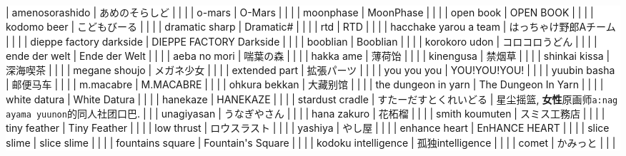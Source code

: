| amenosorashido | あめのそらしど |  |  |
| o-mars | O-Mars |  |  |
| moonphase | MoonPhase |  |  |
| open book | OPEN BOOK |  |  |
| kodomo beer | こどもびーる |  |  |
| dramatic sharp | Dramatic# |  |  |
| rtd | RTD |  |  |
| hacchake yarou a team | はっちゃけ野郎Aチーム |  |  |
| dieppe factory darkside | DIEPPE FACTORY Darkside |  |  |
| booblian | Booblian |  |  |
| korokoro udon | コロコロうどん |  |  |
| ende der welt | Ende der Welt |  |  |
| aeba no mori | 喘葉の森 |  |  |
| hakka ame | 薄荷饴 |  |  |
| kinengusa | 禁烟草 |  |  |
| shinkai kissa | 深海喫茶 |  |  |
| megane shoujo | メガネ少女 |  |  |
| extended part | 拡張パーツ |  |  |
| you you you | YOU!YOU!YOU! |  |  |
| yuubin basha | 邮便马车 |  |  |
| m.macabre | M.MACABRE |  |  |
| ohkura bekkan | 大藏别馆 |  |  |
| the dungeon in yarn | The Dungeon In Yarn |  |  |
| white datura | White Datura |  |  |
| hanekaze | HANEKAZE |  |  |
| stardust cradle | すたーだすとくれいどる | 星尘摇篮, **女性**原画师`a:nagayama yuunon`的同人社团口巴. |  |
| unagiyasan | うなぎやさん |  |  |
| hana zakuro | 花柘榴 |  |  |
| smith koumuten | スミス工務店 |  |  |
| tiny feather | Tiny Feather |  |  |
| low thrust | ロウスラスト |  |  |
| yashiya | やし屋 |  |  |
| enhance heart | EnHANCE HEART |  |  |
| slice slime | slice slime |  |  |
| fountains square | Fountain's Square |  |  |
| kodoku intelligence | 孤独intelligence |  |  |
| comet | かみっと |  |  |